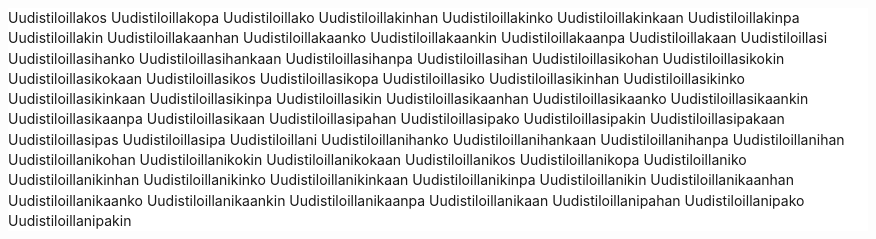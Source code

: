 Uudistiloillakos
Uudistiloillakopa
Uudistiloillako
Uudistiloillakinhan
Uudistiloillakinko
Uudistiloillakinkaan
Uudistiloillakinpa
Uudistiloillakin
Uudistiloillakaanhan
Uudistiloillakaanko
Uudistiloillakaankin
Uudistiloillakaanpa
Uudistiloillakaan
Uudistiloillasi
Uudistiloillasihanko
Uudistiloillasihankaan
Uudistiloillasihanpa
Uudistiloillasihan
Uudistiloillasikohan
Uudistiloillasikokin
Uudistiloillasikokaan
Uudistiloillasikos
Uudistiloillasikopa
Uudistiloillasiko
Uudistiloillasikinhan
Uudistiloillasikinko
Uudistiloillasikinkaan
Uudistiloillasikinpa
Uudistiloillasikin
Uudistiloillasikaanhan
Uudistiloillasikaanko
Uudistiloillasikaankin
Uudistiloillasikaanpa
Uudistiloillasikaan
Uudistiloillasipahan
Uudistiloillasipako
Uudistiloillasipakin
Uudistiloillasipakaan
Uudistiloillasipas
Uudistiloillasipa
Uudistiloillani
Uudistiloillanihanko
Uudistiloillanihankaan
Uudistiloillanihanpa
Uudistiloillanihan
Uudistiloillanikohan
Uudistiloillanikokin
Uudistiloillanikokaan
Uudistiloillanikos
Uudistiloillanikopa
Uudistiloillaniko
Uudistiloillanikinhan
Uudistiloillanikinko
Uudistiloillanikinkaan
Uudistiloillanikinpa
Uudistiloillanikin
Uudistiloillanikaanhan
Uudistiloillanikaanko
Uudistiloillanikaankin
Uudistiloillanikaanpa
Uudistiloillanikaan
Uudistiloillanipahan
Uudistiloillanipako
Uudistiloillanipakin